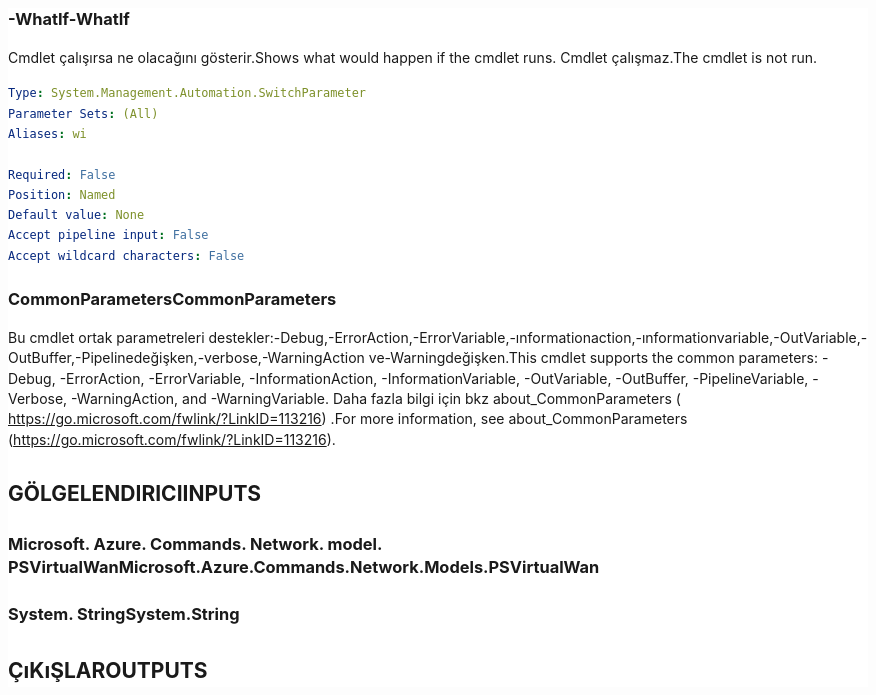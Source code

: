 ### <span data-ttu-id="cde36-140">-WhatIf</span><span class="sxs-lookup"><span data-stu-id="cde36-140">-WhatIf</span></span>
<span data-ttu-id="cde36-141">Cmdlet çalışırsa ne olacağını gösterir.</span><span class="sxs-lookup"><span data-stu-id="cde36-141">Shows what would happen if the cmdlet runs.</span></span>
<span data-ttu-id="cde36-142">Cmdlet çalışmaz.</span><span class="sxs-lookup"><span data-stu-id="cde36-142">The cmdlet is not run.</span></span>

```yaml
Type: System.Management.Automation.SwitchParameter
Parameter Sets: (All)
Aliases: wi

Required: False
Position: Named
Default value: None
Accept pipeline input: False
Accept wildcard characters: False
```

### <span data-ttu-id="cde36-143">CommonParameters</span><span class="sxs-lookup"><span data-stu-id="cde36-143">CommonParameters</span></span>
<span data-ttu-id="cde36-144">Bu cmdlet ortak parametreleri destekler:-Debug,-ErrorAction,-ErrorVariable,-ınformationaction,-ınformationvariable,-OutVariable,-OutBuffer,-Pipelinedeğişken,-verbose,-WarningAction ve-Warningdeğişken.</span><span class="sxs-lookup"><span data-stu-id="cde36-144">This cmdlet supports the common parameters: -Debug, -ErrorAction, -ErrorVariable, -InformationAction, -InformationVariable, -OutVariable, -OutBuffer, -PipelineVariable, -Verbose, -WarningAction, and -WarningVariable.</span></span> <span data-ttu-id="cde36-145">Daha fazla bilgi için bkz about_CommonParameters ( https://go.microsoft.com/fwlink/?LinkID=113216) .</span><span class="sxs-lookup"><span data-stu-id="cde36-145">For more information, see about_CommonParameters (https://go.microsoft.com/fwlink/?LinkID=113216).</span></span>

## <span data-ttu-id="cde36-146">GÖLGELENDIRICI</span><span class="sxs-lookup"><span data-stu-id="cde36-146">INPUTS</span></span>

### <span data-ttu-id="cde36-147">Microsoft. Azure. Commands. Network. model. PSVirtualWan</span><span class="sxs-lookup"><span data-stu-id="cde36-147">Microsoft.Azure.Commands.Network.Models.PSVirtualWan</span></span>

### <span data-ttu-id="cde36-148">System. String</span><span class="sxs-lookup"><span data-stu-id="cde36-148">System.String</span></span>

## <span data-ttu-id="cde36-149">ÇıKıŞLAR</span><span class="sxs-lookup"><span data-stu-id="cde36-149">OUTPUTS</span></span>
